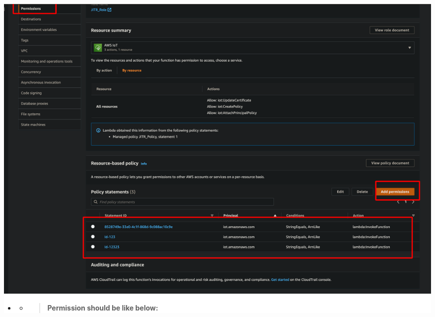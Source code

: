 ![](./Pics/just_in_time_registration_of_device_certificates_17.png)

- - > **Permission should be like below:**